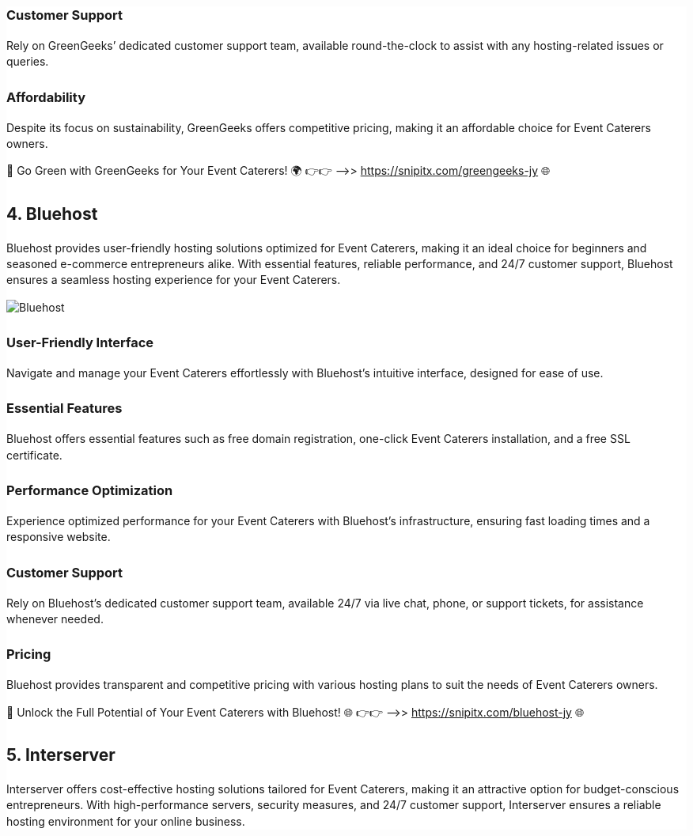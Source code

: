 ### Customer Support
Rely on GreenGeeks’ dedicated customer support team, available round-the-clock to assist with any hosting-related issues or queries.

### Affordability
Despite its focus on sustainability, GreenGeeks offers competitive pricing, making it an affordable choice for Event Caterers owners.

🌿 Go Green with GreenGeeks for Your Event Caterers! 🌍
👉👉 -->> https://snipitx.com/greengeeks-jy 🌐

## 4. Bluehost

Bluehost provides user-friendly hosting solutions optimized for Event Caterers, making it an ideal choice for beginners and seasoned e-commerce entrepreneurs alike. With essential features, reliable performance, and 24/7 customer support, Bluehost ensures a seamless hosting experience for your Event Caterers.

![Bluehost](https://i.imgur.com/PasFF9E.jpeg "Bluehost Hosting")

### User-Friendly Interface
Navigate and manage your Event Caterers effortlessly with Bluehost’s intuitive interface, designed for ease of use.

### Essential Features
Bluehost offers essential features such as free domain registration, one-click Event Caterers installation, and a free SSL certificate.

### Performance Optimization
Experience optimized performance for your Event Caterers with Bluehost’s infrastructure, ensuring fast loading times and a responsive website.

### Customer Support
Rely on Bluehost’s dedicated customer support team, available 24/7 via live chat, phone, or support tickets, for assistance whenever needed.

### Pricing
Bluehost provides transparent and competitive pricing with various hosting plans to suit the needs of Event Caterers owners.

🚀 Unlock the Full Potential of Your Event Caterers with Bluehost! 🌐
👉👉 -->> https://snipitx.com/bluehost-jy 🌐

## 5. Interserver

Interserver offers cost-effective hosting solutions tailored for Event Caterers, making it an attractive option for budget-conscious entrepreneurs. With high-performance servers, security measures, and 24/7 customer support, Interserver ensures a reliable hosting environment for your online business.
